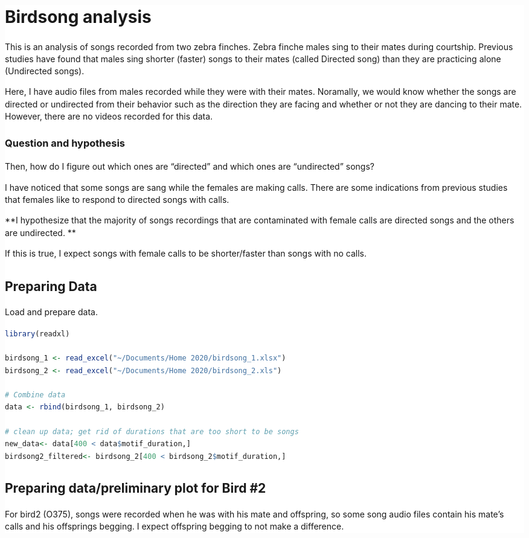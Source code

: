 Birdsong analysis
================

This is an analysis of songs recorded from two zebra finches. Zebra
finche males sing to their mates during courtship. Previous studies have
found that males sing shorter (faster) songs to their mates (called
Directed song) than they are practicing alone (Undirected songs).

Here, I have audio files from males recorded while they were with their
mates. Noramally, we would know whether the songs are directed or
undirected from their behavior such as the direction they are facing and
whether or not they are dancing to their mate. However, there are no
videos recorded for this data.

### Question and hypothesis

Then, how do I figure out which ones are “directed” and which ones are
“undirected” songs?

I have noticed that some songs are sang while the females are making
calls. There are some indications from previous studies that females
like to respond to directed songs with calls.

**I hypothesize that the majority of songs recordings that are
contaminated with female calls are directed songs and the others are
undirected. **

If this is true, I expect songs with female calls to be shorter/faster
than songs with no calls.

## Preparing Data

Load and prepare data.

``` r
library(readxl)

birdsong_1 <- read_excel("~/Documents/Home 2020/birdsong_1.xlsx")
birdsong_2 <- read_excel("~/Documents/Home 2020/birdsong_2.xls")

# Combine data
data <- rbind(birdsong_1, birdsong_2)

# clean up data; get rid of durations that are too short to be songs 
new_data<- data[400 < data$motif_duration,]
birdsong2_filtered<- birdsong_2[400 < birdsong_2$motif_duration,]
```

## Preparing data/preliminary plot for Bird \#2

For bird2 (O375), songs were recorded when he was with his mate and
offspring, so some song audio files contain his mate’s calls and his
offsprings begging. I expect offspring begging to not make a difference.
